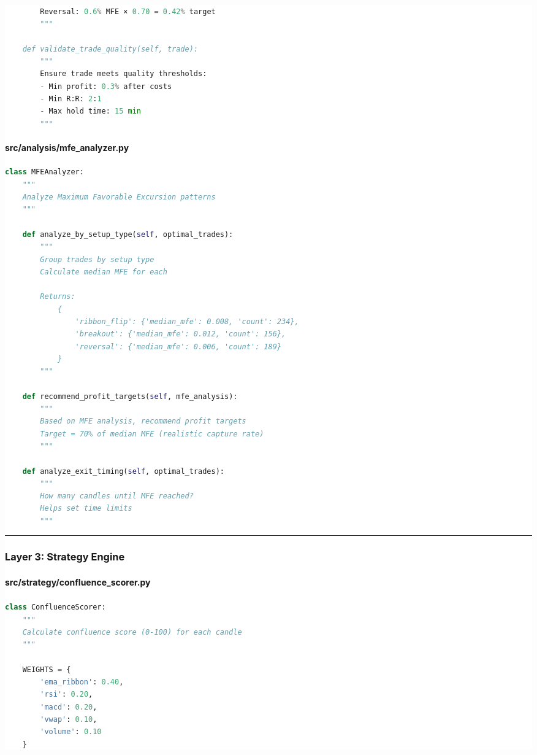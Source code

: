 ```python
        Reversal: 0.6% MFE × 0.70 = 0.42% target
        """

    def validate_trade_quality(self, trade):
        """
        Ensure trade meets quality thresholds:
        - Min profit: 0.3% after costs
        - Min R:R: 2:1
        - Max hold time: 15 min
        """
```

#### src/analysis/mfe_analyzer.py
```python
class MFEAnalyzer:
    """
    Analyze Maximum Favorable Excursion patterns
    """

    def analyze_by_setup_type(self, optimal_trades):
        """
        Group trades by setup type
        Calculate median MFE for each

        Returns:
            {
                'ribbon_flip': {'median_mfe': 0.008, 'count': 234},
                'breakout': {'median_mfe': 0.012, 'count': 156},
                'reversal': {'median_mfe': 0.006, 'count': 189}
            }
        """

    def recommend_profit_targets(self, mfe_analysis):
        """
        Based on MFE analysis, recommend profit targets
        Target = 70% of median MFE (realistic capture rate)
        """

    def analyze_exit_timing(self, optimal_trades):
        """
        How many candles until MFE reached?
        Helps set time limits
        """
```

---

### Layer 3: Strategy Engine

#### src/strategy/confluence_scorer.py
```python
class ConfluenceScorer:
    """
    Calculate confluence score (0-100) for each candle
    """

    WEIGHTS = {
        'ema_ribbon': 0.40,
        'rsi': 0.20,
        'macd': 0.20,
        'vwap': 0.10,
        'volume': 0.10
    }

```